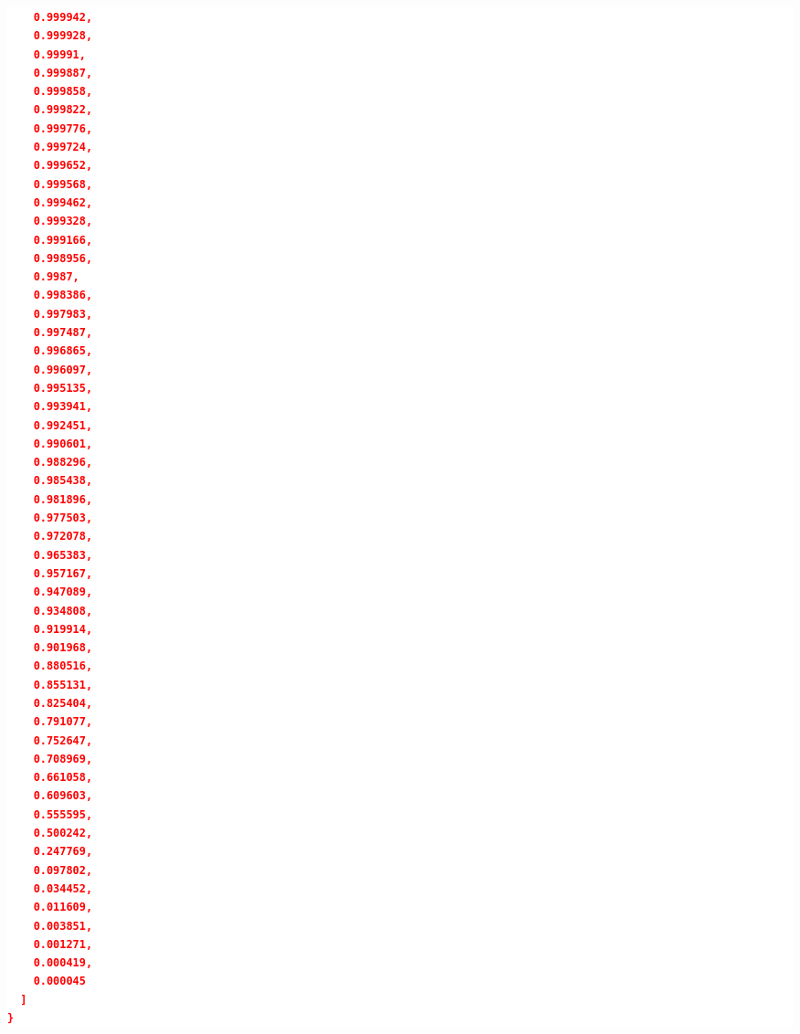 ```json
    0.999942,
    0.999928,
    0.99991,
    0.999887,
    0.999858,
    0.999822,
    0.999776,
    0.999724,
    0.999652,
    0.999568,
    0.999462,
    0.999328,
    0.999166,
    0.998956,
    0.9987,
    0.998386,
    0.997983,
    0.997487,
    0.996865,
    0.996097,
    0.995135,
    0.993941,
    0.992451,
    0.990601,
    0.988296,
    0.985438,
    0.981896,
    0.977503,
    0.972078,
    0.965383,
    0.957167,
    0.947089,
    0.934808,
    0.919914,
    0.901968,
    0.880516,
    0.855131,
    0.825404,
    0.791077,
    0.752647,
    0.708969,
    0.661058,
    0.609603,
    0.555595,
    0.500242,
    0.247769,
    0.097802,
    0.034452,
    0.011609,
    0.003851,
    0.001271,
    0.000419,
    0.000045
  ]
}
```
